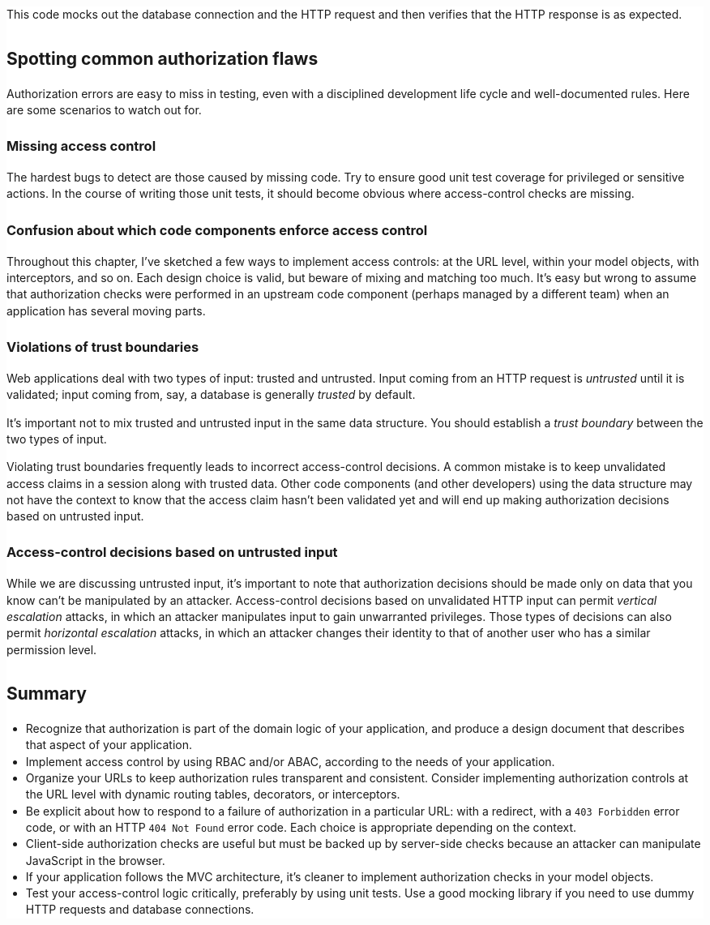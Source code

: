 This code mocks out the database connection and the HTTP request and then verifies that the HTTP response is as expected.

## Spotting common authorization flaws

Authorization errors are easy to miss in testing, even with a disciplined development life cycle and well-documented rules. Here are some scenarios to watch out for.[](/book/grokking-web-application-security/chapter-10/)[](/book/grokking-web-application-security/chapter-10/)

### Missing access control

The hardest bugs to detect are those caused by missing code. Try to ensure good unit test coverage for privileged or sensitive actions. In the course of writing those unit tests, it should become obvious where access-control checks are missing.[](/book/grokking-web-application-security/chapter-10/)

### Confusion about which code components enforce access control

Throughout this chapter, I’ve sketched a few ways to implement access controls: at the URL level, within your model objects, with interceptors, and so on. Each design choice is valid, but beware of mixing and matching too much. It’s easy but wrong to assume that authorization checks were performed in an upstream code component (perhaps managed by a different team) when an application has several moving parts.[](/book/grokking-web-application-security/chapter-10/)

### Violations of trust boundaries

Web applications deal with two types of input: trusted and untrusted. Input coming from an HTTP request is *untrusted* until it is validated; input coming from, say, a database is generally *trusted* by default.[](/book/grokking-web-application-security/chapter-10/)

It’s important not to mix trusted and untrusted input in the same data structure. You should establish a *trust boundary* between the two types of input.[](/book/grokking-web-application-security/chapter-10/)

Violating trust boundaries frequently leads to incorrect access-control decisions. A common mistake is to keep unvalidated access claims in a session along with trusted data. Other code components (and other developers) using the data structure may not have the context to know that the access claim hasn’t been validated yet and will end up making authorization decisions based on untrusted input.[](/book/grokking-web-application-security/chapter-10/)

### Access-control decisions based on untrusted input

While we are discussing untrusted input, it’s important to note that authorization decisions should be made only on data that you know can’t be manipulated by an attacker. Access-control decisions based on unvalidated HTTP input can permit *vertical escalation* attacks, in which an attacker manipulates input to gain unwarranted privileges. Those types of decisions can also permit *horizontal escalation* attacks, in which an attacker changes their identity to that of another user who has a similar permission level.[](/book/grokking-web-application-security/chapter-10/)

## Summary

-  Recognize that authorization is part of the domain logic of your application, and produce a design document that describes that aspect of your application.
-  Implement access control by using RBAC and/or ABAC, according to the needs of your application.
-  Organize your URLs to keep authorization rules transparent and consistent. Consider implementing authorization controls at the URL level with dynamic routing tables, decorators, or interceptors.
-  Be explicit about how to respond to a failure of authorization in a particular URL: with a redirect, with a `403 Forbidden` error code, or with an HTTP `404 Not Found` error code. Each choice is appropriate depending on the context.
-  Client-side authorization checks are useful but must be backed up by server-side checks because an attacker can manipulate JavaScript in the browser.
-  If your application follows the MVC architecture, it’s cleaner to implement authorization checks in your model objects.
-  Test your access-control logic critically, preferably by using unit tests. Use a good mocking library if you need to use dummy HTTP requests and database connections.